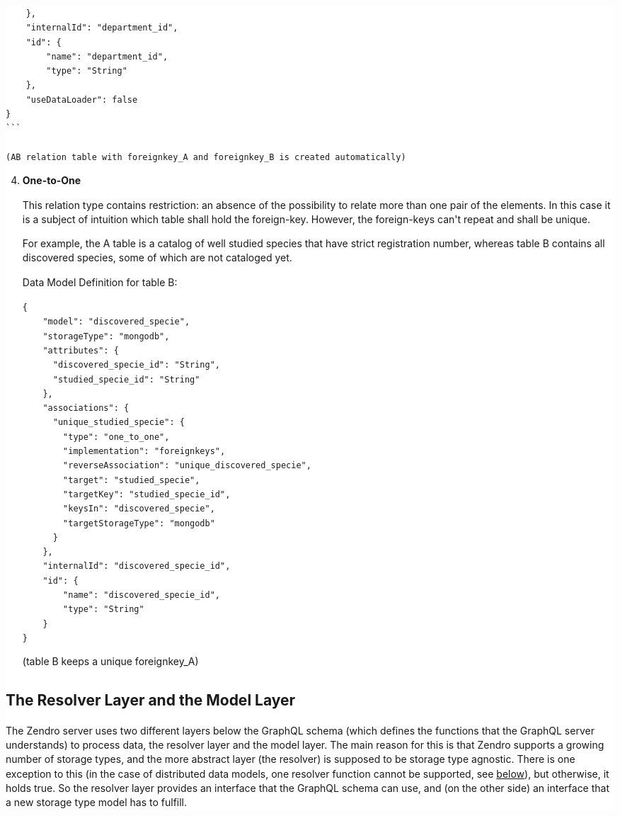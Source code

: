         },
        "internalId": "department_id",
        "id": {
            "name": "department_id",
            "type": "String"
        },
        "useDataLoader": false
    }
    ```

    (AB relation table with foreignkey_A and foreignkey_B is created automatically)

4. __One-to-One__

    This relation type contains restriction: an absence of the possibility to relate more than one pair of the elements. In this case it is a subject of intuition which table shall hold the foreign-key. However, the foreign-keys can't repeat and shall be unique.

    For example, the A table is a catalog of well studied species that have strict registration number, whereas table B contains all discovered species, some of which are not cataloged yet.

    Data Model Definition for table B:
    ```
    {
        "model": "discovered_specie",
        "storageType": "mongodb",
        "attributes": {
          "discovered_specie_id": "String",
          "studied_specie_id": "String"
        },
        "associations": {
          "unique_studied_specie": {
            "type": "one_to_one",
            "implementation": "foreignkeys",
            "reverseAssociation": "unique_discovered_specie",
            "target": "studied_specie",
            "targetKey": "studied_specie_id",
            "keysIn": "discovered_specie",
            "targetStorageType": "mongodb"
          }
        },
        "internalId": "discovered_specie_id",
        "id": {
            "name": "discovered_specie_id",
            "type": "String"
        }
    }
    ```
    (table B keeps a unique foreignkey_A)

## The Resolver Layer and the Model Layer

The Zendro server uses two different layers below the GraphQL schema (which defines the functions that the GraphQL server understands) to process data, the resolver layer and the model layer. The main reason for this is that Zendro supports a growing number of storage types, and the more abstract layer (the resolver) is supposed to be storage type agnostic. There is one exception to this (in the case of distributed data models, one resolver function cannot be supported, see [below](#pagination-types)), but otherwise, it holds true. So the resolver layer provides an interface that the GraphQL schema can use, and (on the other side) an interface that a new storage type model has to fulfill.
